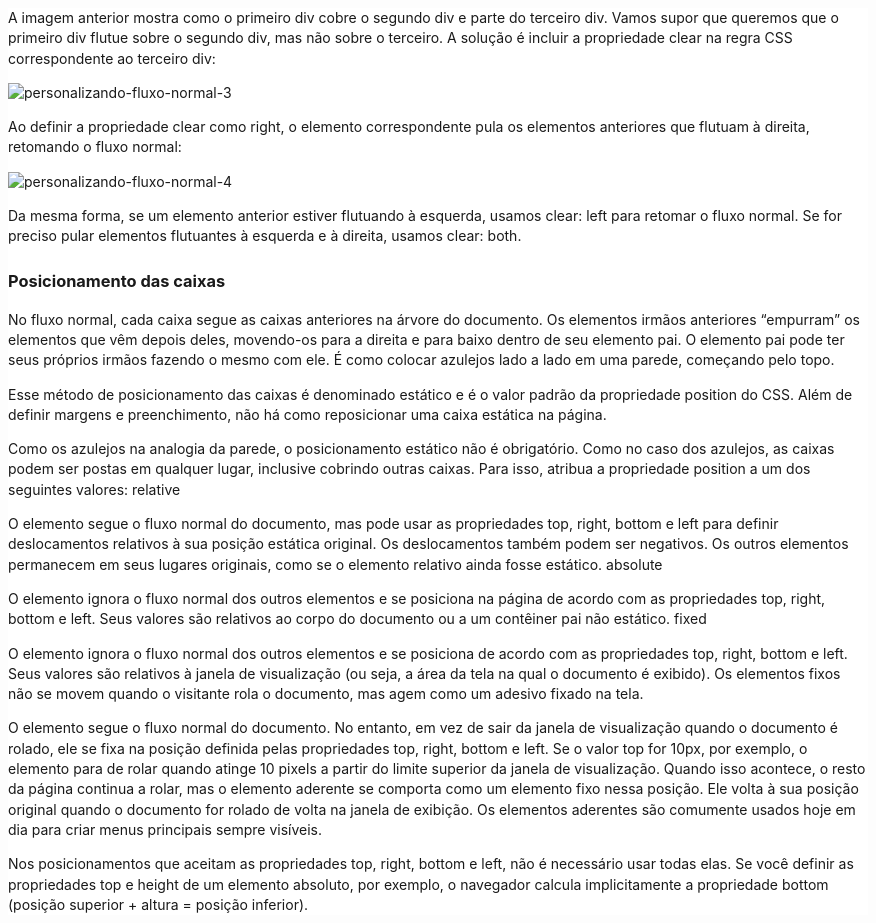 A imagem anterior mostra como o primeiro div cobre o segundo div e parte do terceiro div. Vamos supor que queremos que o primeiro div flutue sobre o segundo div, mas não sobre o terceiro. A solução é incluir a propriedade clear na regra CSS correspondente ao terceiro div:

![personalizando-fluxo-normal-3](./.github/personalizando-fluxo-normal-3.png)

Ao definir a propriedade clear como right, o elemento correspondente pula os elementos anteriores que flutuam à direita, retomando o fluxo normal:

![personalizando-fluxo-normal-4](./.github/personalizando-fluxo-normal-4.jpg)

Da mesma forma, se um elemento anterior estiver flutuando à esquerda, usamos clear: left para retomar o fluxo normal. Se for preciso pular elementos flutuantes à esquerda e à direita, usamos clear: both.

### Posicionamento das caixas

No fluxo normal, cada caixa segue as caixas anteriores na árvore do documento. Os elementos irmãos anteriores “empurram” os elementos que vêm depois deles, movendo-os para a direita e para baixo dentro de seu elemento pai. O elemento pai pode ter seus próprios irmãos fazendo o mesmo com ele. É como colocar azulejos lado a lado em uma parede, começando pelo topo.

Esse método de posicionamento das caixas é denominado estático e é o valor padrão da propriedade position do CSS. Além de definir margens e preenchimento, não há como reposicionar uma caixa estática na página.

Como os azulejos na analogia da parede, o posicionamento estático não é obrigatório. Como no caso dos azulejos, as caixas podem ser postas em qualquer lugar, inclusive cobrindo outras caixas. Para isso, atribua a propriedade position a um dos seguintes valores: relative

O elemento segue o fluxo normal do documento, mas pode usar as propriedades top, right, bottom e left para definir deslocamentos relativos à sua posição estática original. Os deslocamentos também podem ser negativos. Os outros elementos permanecem em seus lugares originais, como se o elemento relativo ainda fosse estático. absolute

O elemento ignora o fluxo normal dos outros elementos e se posiciona na página de acordo com as propriedades top, right, bottom e left. Seus valores são relativos ao corpo do documento ou a um contêiner pai não estático. fixed

O elemento ignora o fluxo normal dos outros elementos e se posiciona de acordo com as propriedades top, right, bottom e left. Seus valores são relativos à janela de visualização (ou seja, a área da tela na qual o documento é exibido). Os elementos fixos não se movem quando o visitante rola o documento, mas agem como um adesivo fixado na tela.

O elemento segue o fluxo normal do documento. No entanto, em vez de sair da janela de visualização quando o documento é rolado, ele se fixa na posição definida pelas propriedades top, right, bottom e left. Se o valor top for 10px, por exemplo, o elemento para de rolar quando atinge 10 pixels a partir do limite superior da janela de visualização. Quando isso acontece, o resto da página continua a rolar, mas o elemento aderente se comporta como um elemento fixo nessa posição. Ele volta à sua posição original quando o documento for rolado de volta na janela de exibição. Os elementos aderentes são comumente usados hoje em dia para criar menus principais sempre visíveis.

Nos posicionamentos que aceitam as propriedades top, right, bottom e left, não é necessário usar todas elas. Se você definir as propriedades top e height de um elemento absoluto, por exemplo, o navegador calcula implicitamente a propriedade bottom (posição superior + altura = posição inferior).
